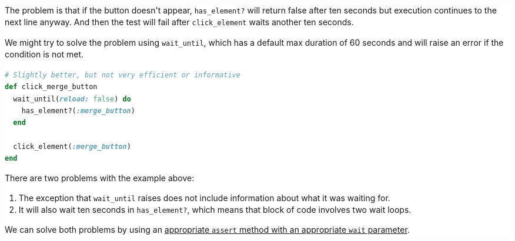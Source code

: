 The problem is that if the button doesn't appear, `has_element?` will return false after ten seconds
but execution continues to the next line anyway. And then the test will fail after `click_element`
waits another ten seconds.

We might try to solve the problem using `wait_until`, which has a default max duration of 60 seconds
and will raise an error if the condition is not met.

```ruby
# Slightly better, but not very efficient or informative
def click_merge_button
  wait_until(reload: false) do
    has_element?(:merge_button)
  end

  click_element(:merge_button)
end
```

There are two problems with the example above:

1. The exception that `wait_until` raises does not include information about what it was waiting for.
2. It will also wait ten seconds in `has_element?`, which means that block of code involves two wait loops.

We can solve both problems by using an [appropriate `assert` method with an appropriate `wait` parameter](#prefer-assertions-over-wait_until-and-predicate-methods).
